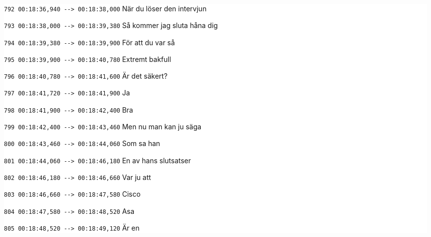 

`792 00:18:36,940 --> 00:18:38,000`
När du löser den intervjun



`793 00:18:38,000 --> 00:18:39,380`
Så kommer jag sluta håna dig



`794 00:18:39,380 --> 00:18:39,900`
För att du var så



`795 00:18:39,900 --> 00:18:40,780`
Extremt bakfull



`796 00:18:40,780 --> 00:18:41,600`
Är det säkert?



`797 00:18:41,720 --> 00:18:41,900`
Ja



`798 00:18:41,900 --> 00:18:42,400`
Bra



`799 00:18:42,400 --> 00:18:43,460`
Men nu man kan ju säga



`800 00:18:43,460 --> 00:18:44,060`
Som sa han



`801 00:18:44,060 --> 00:18:46,180`
En av hans slutsatser



`802 00:18:46,180 --> 00:18:46,660`
Var ju att



`803 00:18:46,660 --> 00:18:47,580`
Cisco



`804 00:18:47,580 --> 00:18:48,520`
Asa



`805 00:18:48,520 --> 00:18:49,120`
Är en
